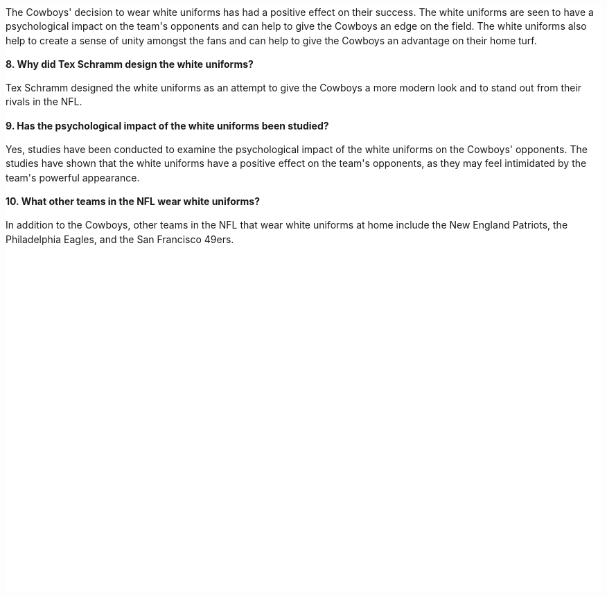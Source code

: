 The Cowboys' decision to wear white uniforms has had a positive effect on their success. The white uniforms are seen to have a psychological impact on the team's opponents and can help to give the Cowboys an edge on the field. The white uniforms also help to create a sense of unity amongst the fans and can help to give the Cowboys an advantage on their home turf.

<b>8. Why did Tex Schramm design the white uniforms?</b>

Tex Schramm designed the white uniforms as an attempt to give the Cowboys a more modern look and to stand out from their rivals in the NFL.

<b>9. Has the psychological impact of the white uniforms been studied?</b>

Yes, studies have been conducted to examine the psychological impact of the white uniforms on the Cowboys' opponents. The studies have shown that the white uniforms have a positive effect on the team's opponents, as they may feel intimidated by the team's powerful appearance.

<b>10. What other teams in the NFL wear white uniforms?</b>

In addition to the Cowboys, other teams in the NFL that wear white uniforms at home include the New England Patriots, the Philadelphia Eagles, and the San Francisco 49ers.

<div style="position: relative; padding-bottom: 56.25%; overflow: hidden"><iframe src="https://www.youtube.com/embed/hLcFx5VxudI" frameborder="0" allow="accelerometer; autoplay; clipboard-write; encrypted-media; gyroscope; picture-in-picture; web-share" allowfullscreen style="position: absolute; top: 0; left: 0; width: 100%; height: 100%;"></iframe>
</div>